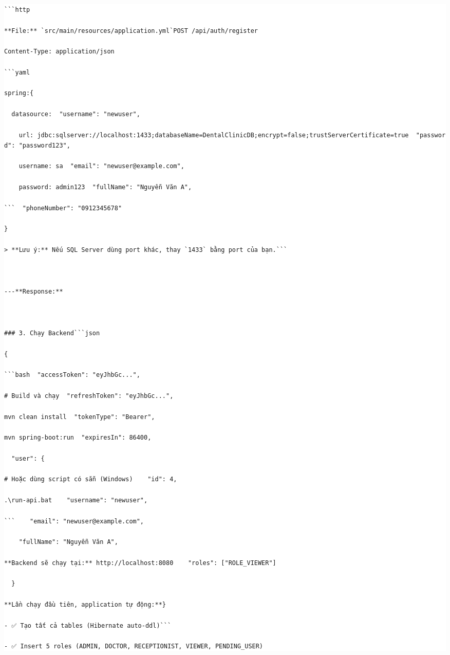 ````
```http

**File:** `src/main/resources/application.yml`POST /api/auth/register

Content-Type: application/json

```yaml

spring:{

  datasource:  "username": "newuser",

    url: jdbc:sqlserver://localhost:1433;databaseName=DentalClinicDB;encrypt=false;trustServerCertificate=true  "password": "password123",

    username: sa  "email": "newuser@example.com",

    password: admin123  "fullName": "Nguyễn Văn A",

```  "phoneNumber": "0912345678"

}

> **Lưu ý:** Nếu SQL Server dùng port khác, thay `1433` bằng port của bạn.```



---**Response:**



### 3. Chạy Backend```json

{

```bash  "accessToken": "eyJhbGc...",

# Build và chạy  "refreshToken": "eyJhbGc...",

mvn clean install  "tokenType": "Bearer",

mvn spring-boot:run  "expiresIn": 86400,

  "user": {

# Hoặc dùng script có sẵn (Windows)    "id": 4,

.\run-api.bat    "username": "newuser",

```    "email": "newuser@example.com",

    "fullName": "Nguyễn Văn A",

**Backend sẽ chạy tại:** http://localhost:8080    "roles": ["ROLE_VIEWER"]

  }

**Lần chạy đầu tiên, application tự động:**}

- ✅ Tạo tất cả tables (Hibernate auto-ddl)```

- ✅ Insert 5 roles (ADMIN, DOCTOR, RECEPTIONIST, VIEWER, PENDING_USER)

````